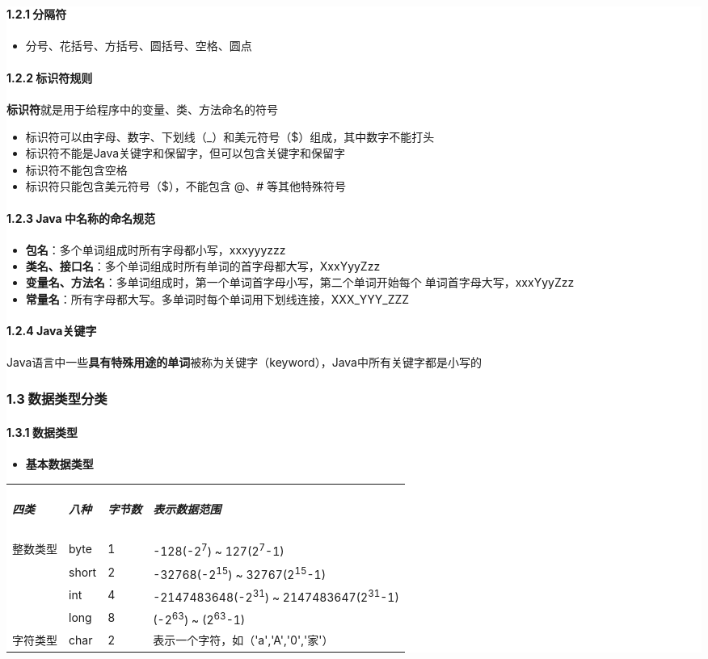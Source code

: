 #### 1.2.1 分隔符

- 分号、花括号、方括号、圆括号、空格、圆点

#### 1.2.2 标识符规则

**标识符**就是用于给程序中的变量、类、方法命名的符号

- 标识符可以由字母、数字、下划线（_）和美元符号（$）组成，其中数字不能打头
- 标识符不能是Java关键字和保留字，但可以包含关键字和保留字
- 标识符不能包含空格
- 标识符只能包含美元符号（$），不能包含 @、# 等其他特殊符号

#### 1.2.3 Java 中名称的命名规范

- **包名**：多个单词组成时所有字母都小写，xxxyyyzzz
- **类名、接口名**：多个单词组成时所有单词的首字母都大写，XxxYyyZzz
- **变量名、方法名**：多单词组成时，第一个单词首字母小写，第二个单词开始每个 单词首字母大写，xxxYyyZzz
- **常量名**：所有字母都大写。多单词时每个单词用下划线连接，XXX_YYY_ZZZ

#### 1.2.4 Java关键字

Java语言中一些**具有特殊用途的单词**被称为关键字（keyword），Java中所有关键字都是小写的



### 1.3 数据类型分类

#### 1.3.1 数据类型

- **基本数据类型**

<table>
    <tr>
        <td><h5>四类</h5></td>
    	<td><h5>八种</h5></td>
    	<td><h5>字节数</h5></td>
    	<td><h5>表示数据范围</h5></td>
    </tr>
    <tr>
        <td rowspan="4">整数类型</td>
        <td>byte</td>
        <td>1</td>
        <td>-128(-2<sup>7</sup>) ~ 127(2<sup>7</sup>-1)</td>
	</tr>
    <tr>
        <td>short</td>
        <td>2</td>
        <td>-32768(-2<sup>15</sup>) ~ 32767(2<sup>15</sup>-1)</td>
	</tr>
    <tr>
        <td>int</td>
        <td>4</td>
        <td>-2147483648(-2<sup>31</sup>) ~ 2147483647(2<sup>31</sup>-1)</td>
	</tr>
    <tr>
        <td>long</td>
        <td>8</td>
        <td>(-2<sup>63</sup>) ~ (2<sup>63</sup>-1)</td>
	</tr>
    <tr>
        <td>字符类型</td>
        <td>char</td>
        <td>2</td>
        <td>表示一个字符，如（'a','A','0','家'）</td>
    </tr>
    <tr>